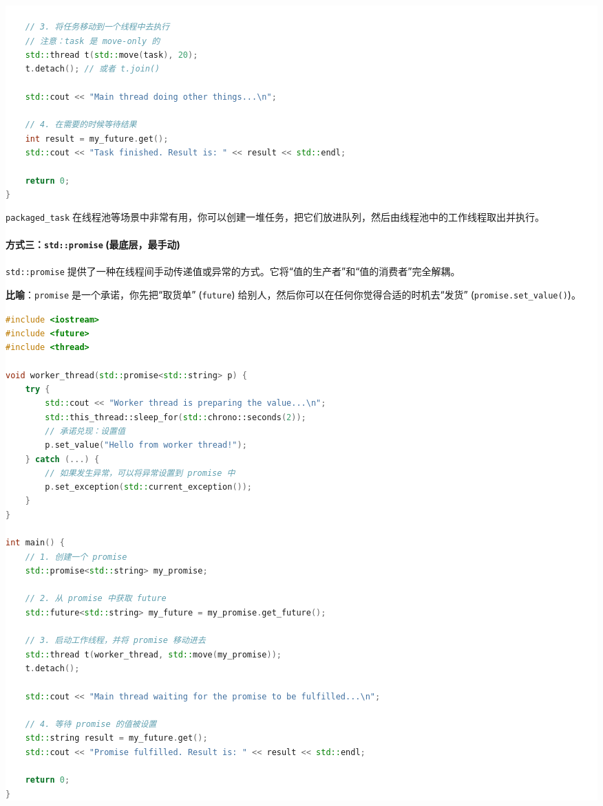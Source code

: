 ```cpp

    // 3. 将任务移动到一个线程中去执行
    // 注意：task 是 move-only 的
    std::thread t(std::move(task), 20);
    t.detach(); // 或者 t.join()

    std::cout << "Main thread doing other things...\n";

    // 4. 在需要的时候等待结果
    int result = my_future.get();
    std::cout << "Task finished. Result is: " << result << std::endl;

    return 0;
}
```

`packaged_task` 在线程池等场景中非常有用，你可以创建一堆任务，把它们放进队列，然后由线程池中的工作线程取出并执行。

#### **方式三：`std::promise` (最底层，最手动)**

`std::promise` 提供了一种在线程间手动传递值或异常的方式。它将“值的生产者”和“值的消费者”完全解耦。

**比喻**：`promise` 是一个承诺，你先把“取货单” (`future`) 给别人，然后你可以在任何你觉得合适的时机去“发货” (`promise.set_value()`)。

```cpp
#include <iostream>
#include <future>
#include <thread>

void worker_thread(std::promise<std::string> p) {
    try {
        std::cout << "Worker thread is preparing the value...\n";
        std::this_thread::sleep_for(std::chrono::seconds(2));
        // 承诺兑现：设置值
        p.set_value("Hello from worker thread!");
    } catch (...) {
        // 如果发生异常，可以将异常设置到 promise 中
        p.set_exception(std::current_exception());
    }
}

int main() {
    // 1. 创建一个 promise
    std::promise<std::string> my_promise;

    // 2. 从 promise 中获取 future
    std::future<std::string> my_future = my_promise.get_future();

    // 3. 启动工作线程，并将 promise 移动进去
    std::thread t(worker_thread, std::move(my_promise));
    t.detach();

    std::cout << "Main thread waiting for the promise to be fulfilled...\n";
    
    // 4. 等待 promise 的值被设置
    std::string result = my_future.get();
    std::cout << "Promise fulfilled. Result is: " << result << std::endl;

    return 0;
}
```

